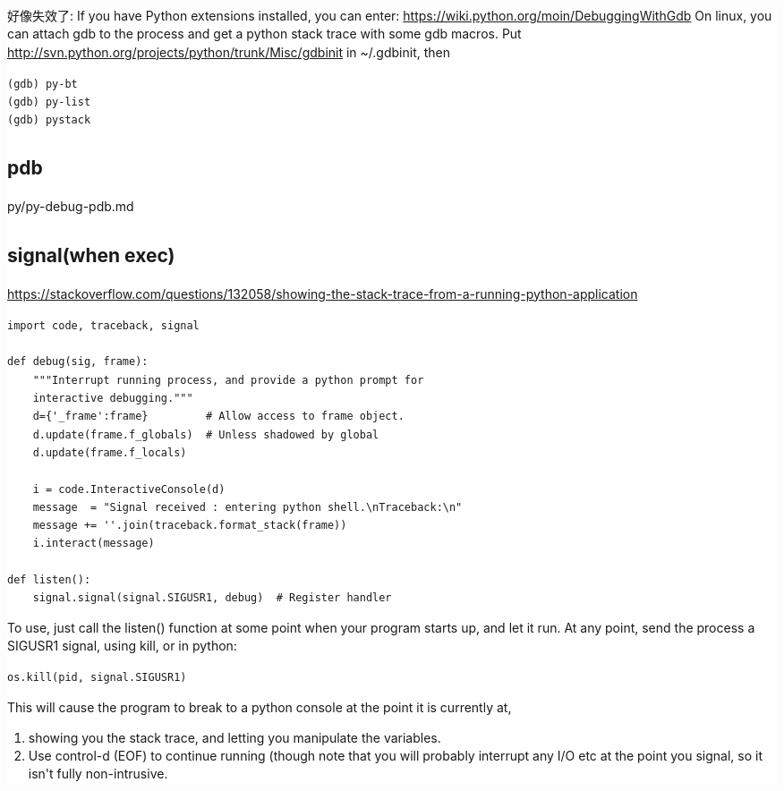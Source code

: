 
好像失效了: If you have Python extensions installed, you can enter:
https://wiki.python.org/moin/DebuggingWithGdb
On linux, you can attach gdb to the process and get a python stack trace with some gdb macros. Put http://svn.python.org/projects/python/trunk/Misc/gdbinit in ~/.gdbinit, then

    (gdb) py-bt
    (gdb) py-list
    (gdb) pystack

## pdb
py/py-debug-pdb.md

## signal(when exec)
https://stackoverflow.com/questions/132058/showing-the-stack-trace-from-a-running-python-application

    import code, traceback, signal

    def debug(sig, frame):
        """Interrupt running process, and provide a python prompt for
        interactive debugging."""
        d={'_frame':frame}         # Allow access to frame object.
        d.update(frame.f_globals)  # Unless shadowed by global
        d.update(frame.f_locals)

        i = code.InteractiveConsole(d)
        message  = "Signal received : entering python shell.\nTraceback:\n"
        message += ''.join(traceback.format_stack(frame))
        i.interact(message)

    def listen():
        signal.signal(signal.SIGUSR1, debug)  # Register handler

To use, just call the listen() function at some point when your program starts up, and let it run. At any point, send the process a SIGUSR1 signal, using kill, or in python:

    os.kill(pid, signal.SIGUSR1)

This will cause the program to break to a python console at the point it is currently at, 
1. showing you the stack trace, and letting you manipulate the variables. 
2. Use control-d (EOF) to continue running (though note that you will probably interrupt any I/O etc at the point you signal, so it isn't fully non-intrusive.